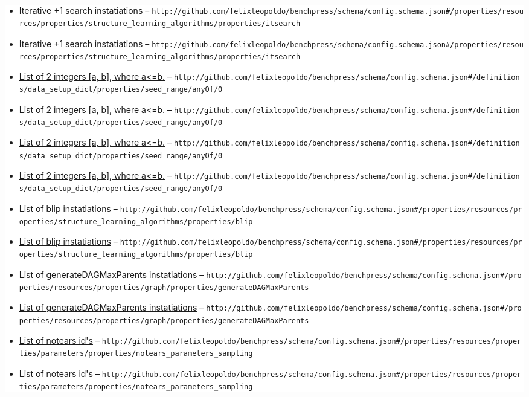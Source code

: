*   [Iterative +1 search instatiations](./config-1-properties-resources-properties-available-structure-learning-algorithms-properties-iterative-1-search-instatiations.md "Iterative +1 search instatiations") – `http://github.com/felixleopoldo/benchpress/schema/config.schema.json#/properties/resources/properties/structure_learning_algorithms/properties/itsearch`

*   [Iterative +1 search instatiations](./config-properties-resources-properties-available-structure-learning-algorithms-properties-iterative-1-search-instatiations.md "Iterative +1 search instatiations") – `http://github.com/felixleopoldo/benchpress/schema/config.schema.json#/properties/resources/properties/structure_learning_algorithms/properties/itsearch`

*   [List of 2 integers \[a, b\], where a<=b.](./config-1-definitions-data-setup-properties-seed-range-anyof-list-of-2-integers-a-b-where-ab.md) – `http://github.com/felixleopoldo/benchpress/schema/config.schema.json#/definitions/data_setup_dict/properties/seed_range/anyOf/0`

*   [List of 2 integers \[a, b\], where a<=b.](./config-definitions-data-setup-properties-seed-range-anyof-list-of-2-integers-a-b-where-ab.md) – `http://github.com/felixleopoldo/benchpress/schema/config.schema.json#/definitions/data_setup_dict/properties/seed_range/anyOf/0`

*   [List of 2 integers \[a, b\], where a<=b.](./config-1-definitions-data-setup-properties-seed-range-anyof-list-of-2-integers-a-b-where-ab.md) – `http://github.com/felixleopoldo/benchpress/schema/config.schema.json#/definitions/data_setup_dict/properties/seed_range/anyOf/0`

*   [List of 2 integers \[a, b\], where a<=b.](./config-1-definitions-data-setup-properties-seed-range-anyof-list-of-2-integers-a-b-where-ab.md) – `http://github.com/felixleopoldo/benchpress/schema/config.schema.json#/definitions/data_setup_dict/properties/seed_range/anyOf/0`

*   [List of blip instatiations](./config-1-properties-resources-properties-available-structure-learning-algorithms-properties-list-of-blip-instatiations.md "List of blip instatiations") – `http://github.com/felixleopoldo/benchpress/schema/config.schema.json#/properties/resources/properties/structure_learning_algorithms/properties/blip`

*   [List of blip instatiations](./config-properties-resources-properties-available-structure-learning-algorithms-properties-list-of-blip-instatiations.md "List of blip instatiations") – `http://github.com/felixleopoldo/benchpress/schema/config.schema.json#/properties/resources/properties/structure_learning_algorithms/properties/blip`

*   [List of generateDAGMaxParents instatiations](./config-properties-resources-properties-graph-sampling-algorithms-properties-list-of-generatedagmaxparents-instatiations.md "List of generateDAGMaxParents instatiations") – `http://github.com/felixleopoldo/benchpress/schema/config.schema.json#/properties/resources/properties/graph/properties/generateDAGMaxParents`

*   [List of generateDAGMaxParents instatiations](./config-1-properties-resources-properties-graph-sampling-algorithms-properties-list-of-generatedagmaxparents-instatiations.md "List of generateDAGMaxParents instatiations") – `http://github.com/felixleopoldo/benchpress/schema/config.schema.json#/properties/resources/properties/graph/properties/generateDAGMaxParents`

*   [List of notears id's](./config-properties-resources-properties-parameters-sampling-algorithm-properties-list-of-notears-ids.md "List of notears id's") – `http://github.com/felixleopoldo/benchpress/schema/config.schema.json#/properties/resources/properties/parameters/properties/notears_parameters_sampling`

*   [List of notears id's](./config-1-properties-resources-properties-parameters-sampling-algorithm-properties-list-of-notears-ids.md "List of notears id's") – `http://github.com/felixleopoldo/benchpress/schema/config.schema.json#/properties/resources/properties/parameters/properties/notears_parameters_sampling`
